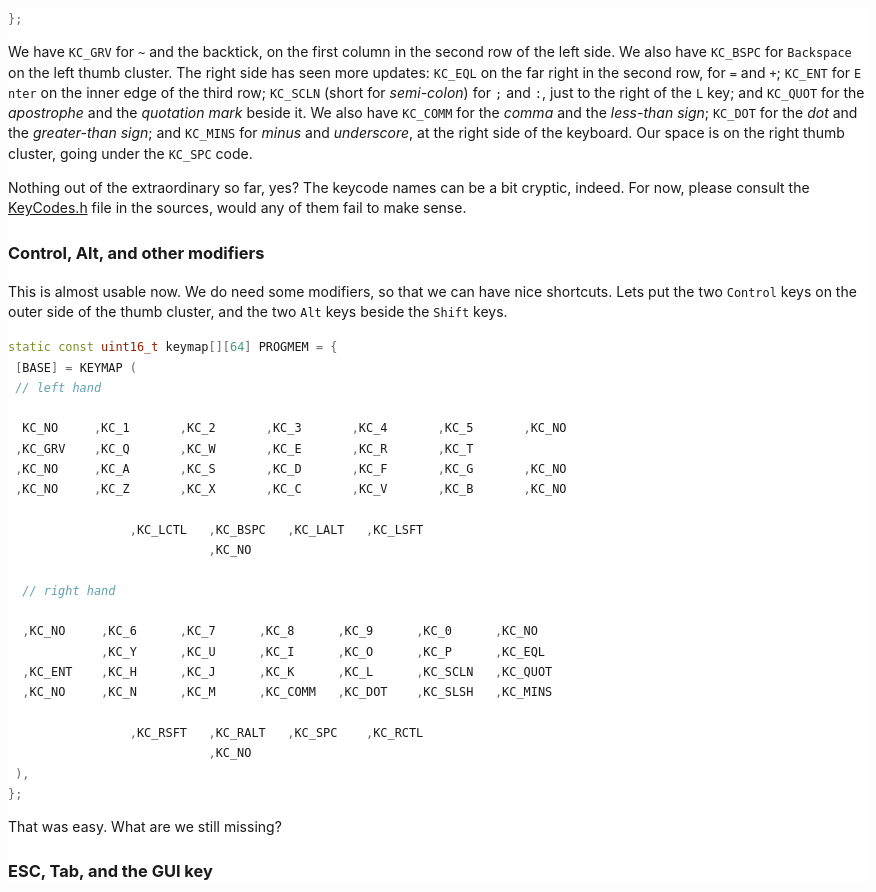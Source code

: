 ```c++
};
```

We have `KC_GRV` for `~` and the backtick, on the first column in the second row
of the left side. We also have `KC_BSPC` for `Backspace` on the left thumb
cluster. The right side has seen more updates: `KC_EQL` on the far right in the
second row, for `=` and `+`; `KC_ENT` for `Enter` on the inner edge of the third
row; `KC_SCLN` (short for *semi-colon*) for `;` and `:`, just to the right of
the `L` key; and `KC_QUOT` for the *apostrophe* and the *quotation mark* beside
it. We also have `KC_COMM` for the *comma* and the *less-than sign*; `KC_DOT`
for the *dot* and the *greater-than sign*; and `KC_MINS` for *minus* and
*underscore*, at the right side of the keyboard. Our space is on the right thumb
cluster, going under the `KC_SPC` code.

Nothing out of the extraordinary so far, yes? The keycode names can be a bit
cryptic, indeed. For now, please consult the [KeyCodes.h][src:keycodes.h] file
in the sources, would any of them fail to make sense.

 [src:keycodes.h]: https://github.com/algernon/Akela/blob/master/lib/Akela/src/Akela/KeyCodes.h
 
### Control, Alt, and other modifiers

This is almost usable now. We do need some modifiers, so that we can have nice
shortcuts. Lets put the two `Control` keys on the outer side of the thumb
cluster, and the two `Alt` keys beside the `Shift` keys.

```c++
static const uint16_t keymap[][64] PROGMEM = {
 [BASE] = KEYMAP (
 // left hand

  KC_NO     ,KC_1       ,KC_2       ,KC_3       ,KC_4       ,KC_5       ,KC_NO
 ,KC_GRV    ,KC_Q       ,KC_W       ,KC_E       ,KC_R       ,KC_T 
 ,KC_NO     ,KC_A       ,KC_S       ,KC_D       ,KC_F       ,KC_G       ,KC_NO
 ,KC_NO     ,KC_Z       ,KC_X       ,KC_C       ,KC_V       ,KC_B       ,KC_NO

                 ,KC_LCTL   ,KC_BSPC   ,KC_LALT   ,KC_LSFT
                            ,KC_NO

  // right hand

  ,KC_NO     ,KC_6      ,KC_7      ,KC_8      ,KC_9      ,KC_0      ,KC_NO
             ,KC_Y      ,KC_U      ,KC_I      ,KC_O      ,KC_P      ,KC_EQL
  ,KC_ENT    ,KC_H      ,KC_J      ,KC_K      ,KC_L      ,KC_SCLN   ,KC_QUOT
  ,KC_NO     ,KC_N      ,KC_M      ,KC_COMM   ,KC_DOT    ,KC_SLSH   ,KC_MINS

                 ,KC_RSFT   ,KC_RALT   ,KC_SPC    ,KC_RCTL
                            ,KC_NO
 ),
};
```

That was easy. What are we still missing?

### ESC, Tab, and the GUI key


[arduino:ide]: https://www.arduino.cc/en/Main/Software